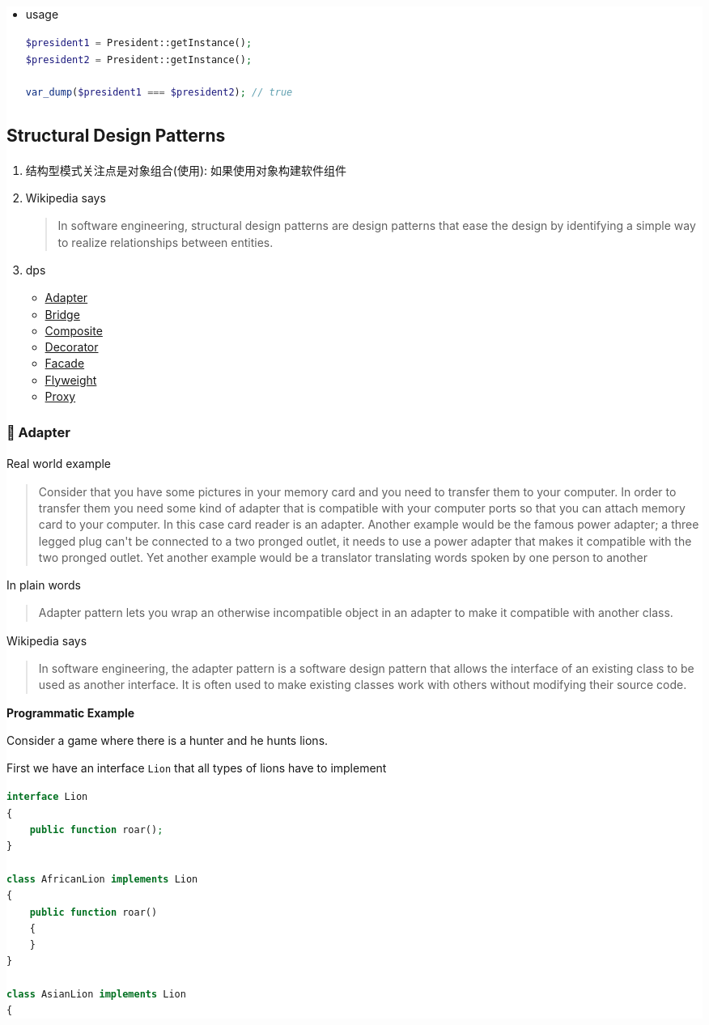    - usage

     ```php
     $president1 = President::getInstance();
     $president2 = President::getInstance();

     var_dump($president1 === $president2); // true
     ```

## Structural Design Patterns

1. 结构型模式关注点是对象组合(使用): 如果使用对象构建软件组件
2. Wikipedia says

   > In software engineering, structural design patterns are design patterns that ease the design by identifying a simple way to realize relationships between entities.

3. dps
   - [Adapter](#-adapter)
   - [Bridge](#-bridge)
   - [Composite](#-composite)
   - [Decorator](#-decorator)
   - [Facade](#-facade)
   - [Flyweight](#-flyweight)
   - [Proxy](#-proxy)

### 🔌 Adapter

Real world example

> Consider that you have some pictures in your memory card and you need to transfer them to your computer. In order to transfer them you need some kind of adapter that is compatible with your computer ports so that you can attach memory card to your computer. In this case card reader is an adapter.
> Another example would be the famous power adapter; a three legged plug can't be connected to a two pronged outlet, it needs to use a power adapter that makes it compatible with the two pronged outlet.
> Yet another example would be a translator translating words spoken by one person to another

In plain words

> Adapter pattern lets you wrap an otherwise incompatible object in an adapter to make it compatible with another class.

Wikipedia says

> In software engineering, the adapter pattern is a software design pattern that allows the interface of an existing class to be used as another interface. It is often used to make existing classes work with others without modifying their source code.

**Programmatic Example**

Consider a game where there is a hunter and he hunts lions.

First we have an interface `Lion` that all types of lions have to implement

```php
interface Lion
{
    public function roar();
}

class AfricanLion implements Lion
{
    public function roar()
    {
    }
}

class AsianLion implements Lion
{
```